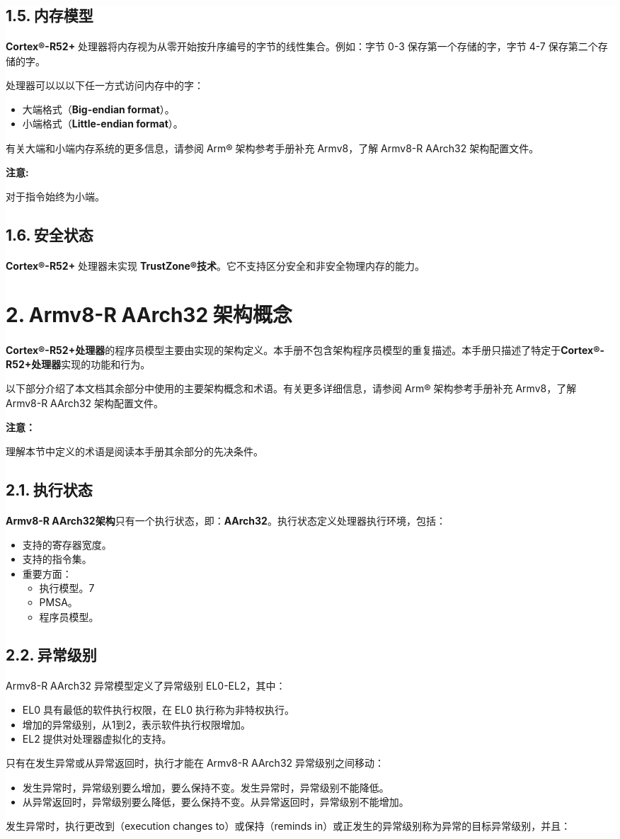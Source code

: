 ## 1.5. 内存模型

**Cortex®-R52+** 处理器将内存视为从零开始按升序编号的字节的线性集合。例如：字节 0-3 保存第一个存储的字，字节 4-7 保存第二个存储的字。

处理器可以以以下任一方式访问内存中的字：

* 大端格式（**Big-endian format**）。
* 小端格式（**Little-endian format**）。

有关大端和小端内存系统的更多信息，请参阅 Arm® 架构参考手册补充 Armv8，了解 Armv8-R AArch32 架构配置文件。

**注意:**

对于指令始终为小端。

## 1.6. 安全状态

**Cortex®-R52+** 处理器未实现 **TrustZone®技术**。它不支持区分安全和非安全物理内存的能力。

# 2. Armv8-R AArch32 架构概念

**Cortex®-R52+处理器**的程序员模型主要由实现的架构定义。本手册不包含架构程序员模型的重复描述。本手册只描述了特定于**Cortex®-R52+处理器**实现的功能和行为。

以下部分介绍了本文档其余部分中使用的主要架构概念和术语。有关更多详细信息，请参阅 Arm® 架构参考手册补充 Armv8，了解 Armv8-R AArch32 架构配置文件。

**注意：**

理解本节中定义的术语是阅读本手册其余部分的先决条件。

## 2.1. 执行状态

**Armv8-R AArch32架构**只有一个执行状态，即：**AArch32**。执行状态定义处理器执行环境，包括：

* 支持的寄存器宽度。
* 支持的指令集。
* 重要方面：
  * 执行模型。7
  * PMSA。
  * 程序员模型。

## 2.2. 异常级别

Armv8-R AArch32 异常模型定义了异常级别 EL0-EL2，其中：

* EL0 具有最低的软件执行权限，在 EL0 执行称为非特权执行。
* 增加的异常级别，从1到2，表示软件执行权限增加。
* EL2 提供对处理器虚拟化的支持。

只有在发生异常或从异常返回时，执行才能在 Armv8-R AArch32 异常级别之间移动：

* 发生异常时，异常级别要么增加，要么保持不变。发生异常时，异常级别不能降低。
* 从异常返回时，异常级别要么降低，要么保持不变。从异常返回时，异常级别不能增加。

发生异常时，执行更改到（execution changes to）或保持（reminds in）或正发生的异常级别称为异常的目标异常级别，并且：
